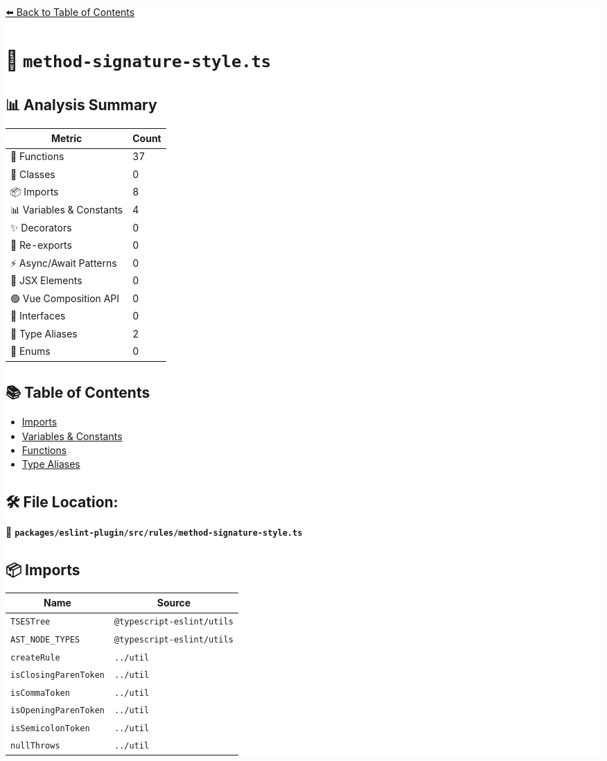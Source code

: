 [⬅️ Back to Table of Contents](../../../../index.md)

# 📄 `method-signature-style.ts`

## 📊 Analysis Summary

| Metric | Count |
|--------|-------|
| 🔧 Functions | 37 |
| 🧱 Classes | 0 |
| 📦 Imports | 8 |
| 📊 Variables & Constants | 4 |
| ✨ Decorators | 0 |
| 🔄 Re-exports | 0 |
| ⚡ Async/Await Patterns | 0 |
| 💠 JSX Elements | 0 |
| 🟢 Vue Composition API | 0 |
| 📐 Interfaces | 0 |
| 📑 Type Aliases | 2 |
| 🎯 Enums | 0 |

## 📚 Table of Contents

- [Imports](#imports)
- [Variables & Constants](#variables-constants)
- [Functions](#functions)
- [Type Aliases](#type-aliases)

## 🛠️ File Location:
📂 **`packages/eslint-plugin/src/rules/method-signature-style.ts`**

## 📦 Imports

| Name | Source |
|------|--------|
| `TSESTree` | `@typescript-eslint/utils` |
| `AST_NODE_TYPES` | `@typescript-eslint/utils` |
| `createRule` | `../util` |
| `isClosingParenToken` | `../util` |
| `isCommaToken` | `../util` |
| `isOpeningParenToken` | `../util` |
| `isSemicolonToken` | `../util` |
| `nullThrows` | `../util` |
